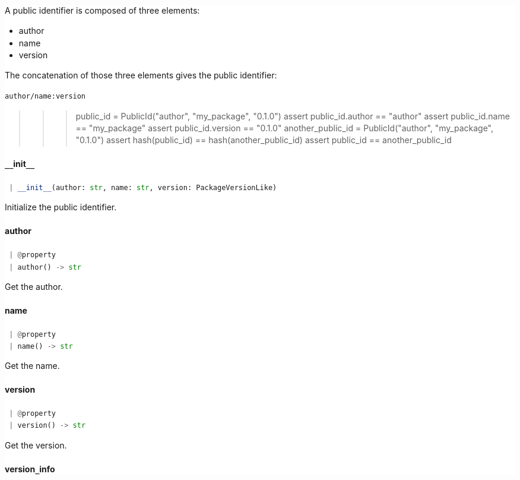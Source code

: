 A public identifier is composed of three elements:
- author
- name
- version

The concatenation of those three elements gives the public identifier:

    author/name:version

>>> public_id = PublicId("author", "my_package", "0.1.0")
>>> assert public_id.author == "author"
>>> assert public_id.name == "my_package"
>>> assert public_id.version == "0.1.0"
>>> another_public_id = PublicId("author", "my_package", "0.1.0")
>>> assert hash(public_id) == hash(another_public_id)
>>> assert public_id == another_public_id

<a name=".aea.configurations.base.PublicId.__init__"></a>
#### `__`init`__`

```python
 | __init__(author: str, name: str, version: PackageVersionLike)
```

Initialize the public identifier.

<a name=".aea.configurations.base.PublicId.author"></a>
#### author

```python
 | @property
 | author() -> str
```

Get the author.

<a name=".aea.configurations.base.PublicId.name"></a>
#### name

```python
 | @property
 | name() -> str
```

Get the name.

<a name=".aea.configurations.base.PublicId.version"></a>
#### version

```python
 | @property
 | version() -> str
```

Get the version.

<a name=".aea.configurations.base.PublicId.version_info"></a>
#### version`_`info
